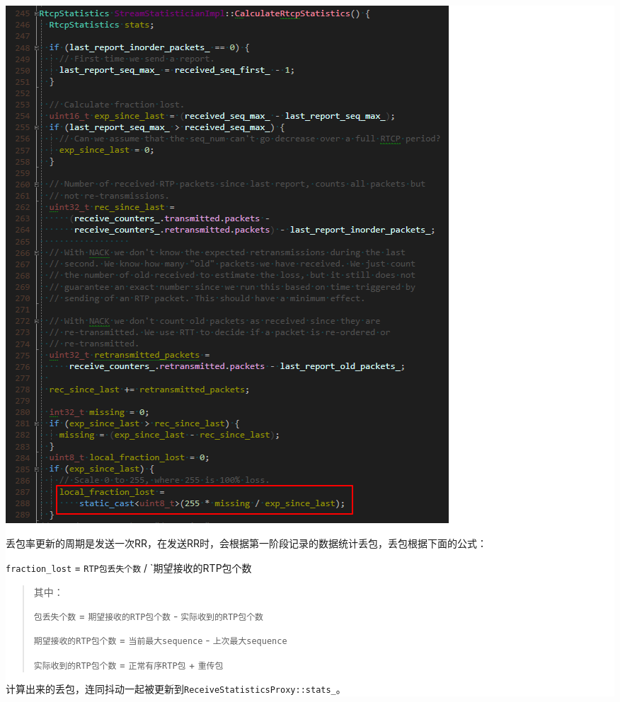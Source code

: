 ![WebRTC内部计算下行丢包](/images/imageWebRTC/others/WebRTC内部计算下行丢包.png)

丢包率更新的周期是发送一次RR，在发送RR时，会根据第一阶段记录的数据统计丢包，丢包根据下面的公式：

`fraction_lost` = `RTP包丢失个数` / `期望接收的RTP包个数

> 其中：
>
> `包丢失个数` = `期望接收的RTP包个数` - `实际收到的RTP包个数`
>
> `期望接收的RTP包个数` = `当前最大sequence` - `上次最大sequence`
>
> `实际收到的RTP包个数` = `正常有序RTP包` + `重传包`

计算出来的丢包，连同抖动一起被更新到`ReceiveStatisticsProxy::stats_`。
